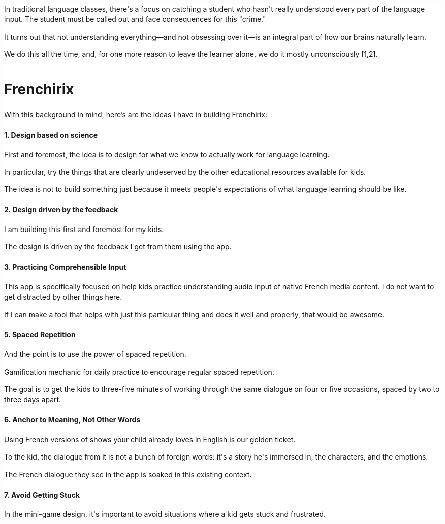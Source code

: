 In traditional language classes, there's a focus on catching a student who hasn't really understood every part of the language input. The student must be called out and face consequences for this "crime."

It turns out that not understanding everything—and not obsessing over it—is an integral part of how our brains naturally learn.

We do this all the time, and, for one more reason to leave the learner alone, we do it mostly unconsciously [1,2].

# **Frenchirix**

With this background in mind, here’s are the ideas I have in building Frenchirix:

#### 1. Design based on science
First and foremost, the idea is to design for what we know to actually work for language learning. 

In particular, try the things that are clearly undeserved by the other educational resources available for kids. 

The idea is not to build something just because it meets people's expectations of what language learning should be like.

#### 2. Design driven by the feedback
I am building this first and foremost for my kids. 

The design is driven by the feedback I get from them using the app.

#### 3. Practicing Comprehensible Input
This app is specifically focused on help kids practice understanding audio input of native French media content. I do not want to get distracted by other things here.

If I can make a tool that helps with just this particular thing and does it well and properly, that would be awesome.

#### 5. Spaced Repetition

And the point is to use the power of spaced repetition.

Gamification mechanic for daily practice to encourage regular spaced repetition. 

The goal is to get the kids to three-five minutes of working through the same dialogue on four or five occasions, spaced by two to three days apart.

#### 6. Anchor to Meaning, Not Other Words

Using French versions of shows your child already loves in English is our golden ticket.

To the kid, the dialogue from it is not a bunch of foreign words: it's a story he's immersed in, the characters, and the emotions.

The French dialogue they see in the app is soaked in this existing context.

#### 7. Avoid Getting Stuck

In the mini-game design, it's important to avoid situations where a kid gets stuck and frustrated.
